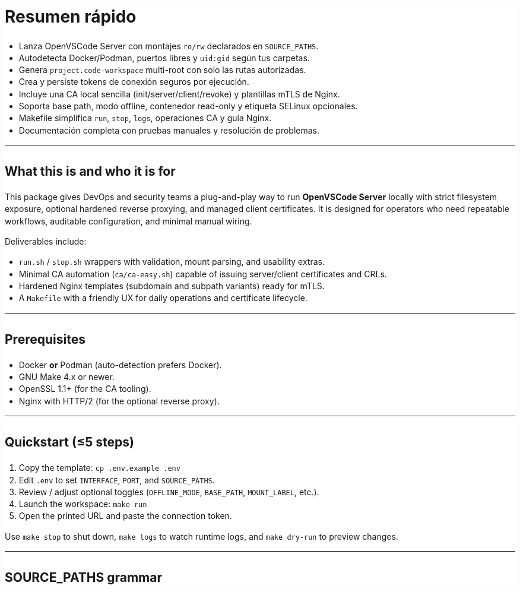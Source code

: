 # Resumen rápido
- Lanza OpenVSCode Server con montajes `ro/rw` declarados en `SOURCE_PATHS`.
- Autodetecta Docker/Podman, puertos libres y `uid:gid` según tus carpetas.
- Genera `project.code-workspace` multi-root con solo las rutas autorizadas.
- Crea y persiste tokens de conexión seguros por ejecución.
- Incluye una CA local sencilla (init/server/client/revoke) y plantillas mTLS de Nginx.
- Soporta base path, modo offline, contenedor read-only y etiqueta SELinux opcionales.
- Makefile simplifica `run`, `stop`, `logs`, operaciones CA y guía Nginx.
- Documentación completa con pruebas manuales y resolución de problemas.

---

## What this is and who it is for

This package gives DevOps and security teams a plug-and-play way to run **OpenVSCode Server** locally with strict filesystem exposure, optional hardened reverse proxying, and managed client certificates. It is designed for operators who need repeatable workflows, auditable configuration, and minimal manual wiring.

Deliverables include:

- `run.sh` / `stop.sh` wrappers with validation, mount parsing, and usability extras.
- Minimal CA automation (`ca/ca-easy.sh`) capable of issuing server/client certificates and CRLs.
- Hardened Nginx templates (subdomain and subpath variants) ready for mTLS.
- A `Makefile` with a friendly UX for daily operations and certificate lifecycle.

---

## Prerequisites

- Docker **or** Podman (auto-detection prefers Docker).
- GNU Make 4.x or newer.
- OpenSSL 1.1+ (for the CA tooling).
- Nginx with HTTP/2 (for the optional reverse proxy).

---

## Quickstart (≤5 steps)

1. Copy the template: `cp .env.example .env`
2. Edit `.env` to set `INTERFACE`, `PORT`, and `SOURCE_PATHS`.
3. Review / adjust optional toggles (`OFFLINE_MODE`, `BASE_PATH`, `MOUNT_LABEL`, etc.).
4. Launch the workspace: `make run`
5. Open the printed URL and paste the connection token.

Use `make stop` to shut down, `make logs` to watch runtime logs, and `make dry-run` to preview changes.

---

## SOURCE_PATHS grammar
